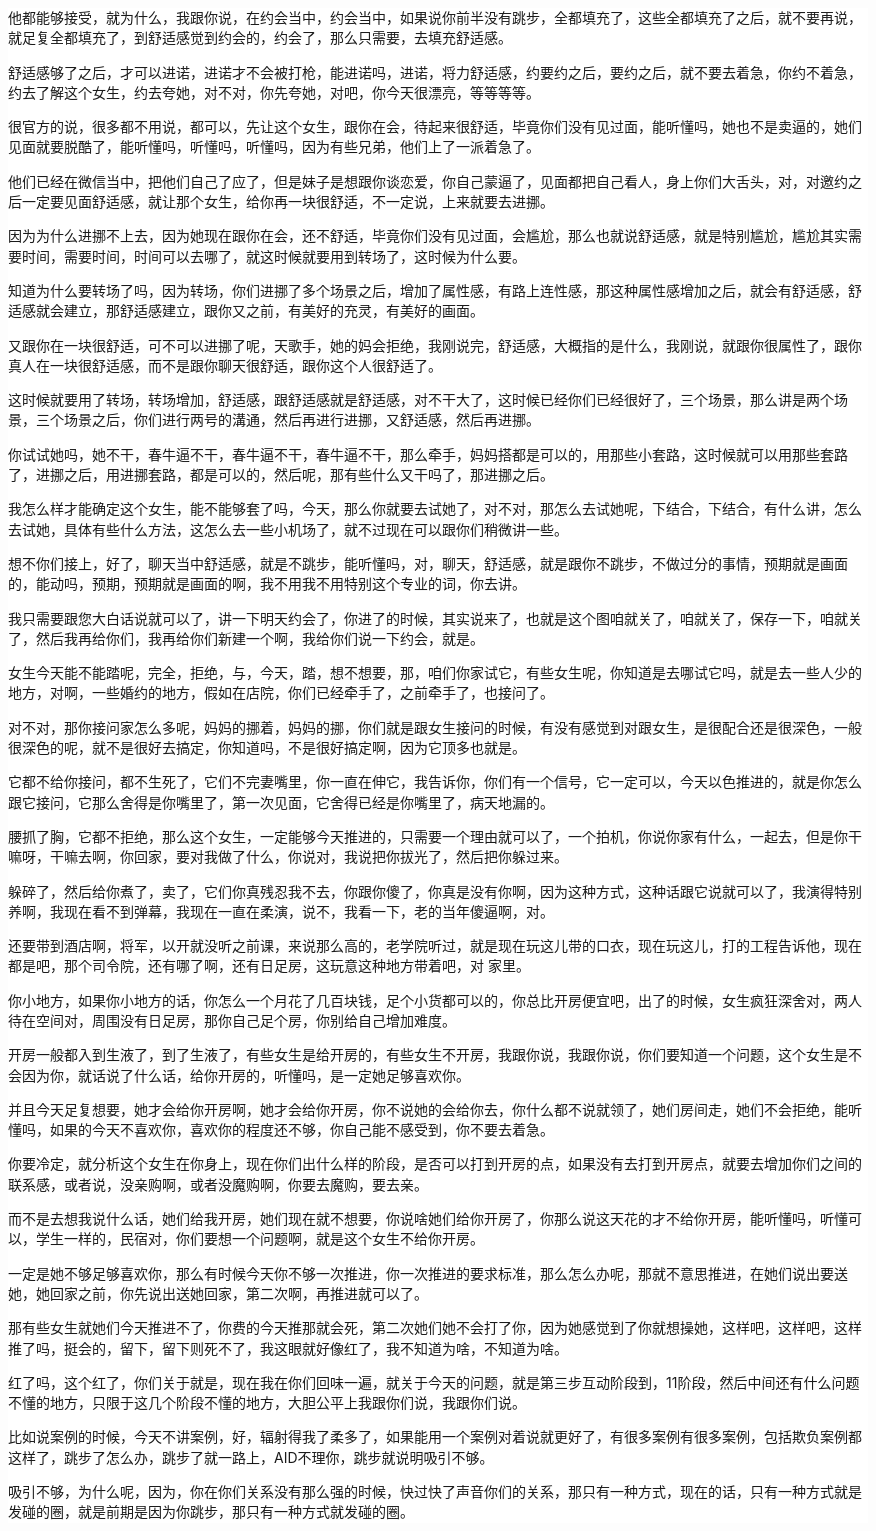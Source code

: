 他都能够接受，就为什么，我跟你说，在约会当中，约会当中，如果说你前半没有跳步，全都填充了，这些全都填充了之后，就不要再说，就足复全都填充了，到舒适感觉到约会的，约会了，那么只需要，去填充舒适感。

舒适感够了之后，才可以进诺，进诺才不会被打枪，能进诺吗，进诺，将力舒适感，约要约之后，要约之后，就不要去着急，你约不着急，约去了解这个女生，约去夸她，对不对，你先夸她，对吧，你今天很漂亮，等等等等。

很官方的说，很多都不用说，都可以，先让这个女生，跟你在会，待起来很舒适，毕竟你们没有见过面，能听懂吗，她也不是卖逼的，她们见面就要脱酷了，能听懂吗，听懂吗，听懂吗，因为有些兄弟，他们上了一派着急了。

他们已经在微信当中，把他们自己了应了，但是妹子是想跟你谈恋爱，你自己蒙逼了，见面都把自己看人，身上你们大舌头，对，对邀约之后一定要见面舒适感，就让那个女生，给你再一块很舒适，不一定说，上来就要去进挪。

因为为什么进挪不上去，因为她现在跟你在会，还不舒适，毕竟你们没有见过面，会尴尬，那么也就说舒适感，就是特别尴尬，尴尬其实需要时间，需要时间，时间可以去哪了，就这时候就要用到转场了，这时候为什么要。

知道为什么要转场了吗，因为转场，你们进挪了多个场景之后，增加了属性感，有路上连性感，那这种属性感增加之后，就会有舒适感，舒适感就会建立，那舒适感建立，跟你又之前，有美好的充灵，有美好的画面。

又跟你在一块很舒适，可不可以进挪了呢，天歌手，她的妈会拒绝，我刚说完，舒适感，大概指的是什么，我刚说，就跟你很属性了，跟你真人在一块很舒适感，而不是跟你聊天很舒适，跟你这个人很舒适了。

这时候就要用了转场，转场增加，舒适感，跟舒适感就是舒适感，对不干大了，这时候已经你们已经很好了，三个场景，那么讲是两个场景，三个场景之后，你们进行两号的溝通，然后再进行进挪，又舒适感，然后再进挪。

你试试她吗，她不干，春牛逼不干，春牛逼不干，春牛逼不干，那么牵手，妈妈搭都是可以的，用那些小套路，这时候就可以用那些套路了，进挪之后，用进挪套路，都是可以的，然后呢，那有些什么又干吗了，那进挪之后。

我怎么样才能确定这个女生，能不能够套了吗，今天，那么你就要去试她了，对不对，那怎么去试她呢，下结合，下结合，有什么讲，怎么去试她，具体有些什么方法，这怎么去一些小机场了，就不过现在可以跟你们稍微讲一些。

想不你们接上，好了，聊天当中舒适感，就是不跳步，能听懂吗，对，聊天，舒适感，就是跟你不跳步，不做过分的事情，预期就是画面的，能动吗，预期，预期就是画面的啊，我不用我不用特别这个专业的词，你去讲。

我只需要跟您大白话说就可以了，讲一下明天约会了，你进了的时候，其实说来了，也就是这个图咱就关了，咱就关了，保存一下，咱就关了，然后我再给你们，我再给你们新建一个啊，我给你们说一下约会，就是。

女生今天能不能踏呢，完全，拒绝，与，今天，踏，想不想要，那，咱们你家试它，有些女生呢，你知道是去哪试它吗，就是去一些人少的地方，对啊，一些婚约的地方，假如在店院，你们已经牵手了，之前牵手了，也接问了。

对不对，那你接问家怎么多呢，妈妈的挪着，妈妈的挪，你们就是跟女生接问的时候，有没有感觉到对跟女生，是很配合还是很深色，一般很深色的呢，就不是很好去搞定，你知道吗，不是很好搞定啊，因为它顶多也就是。

它都不给你接问，都不生死了，它们不完妻嘴里，你一直在伸它，我告诉你，你们有一个信号，它一定可以，今天以色推进的，就是你怎么跟它接问，它那么舍得是你嘴里了，第一次见面，它舍得已经是你嘴里了，病天地漏的。

腰抓了胸，它都不拒绝，那么这个女生，一定能够今天推进的，只需要一个理由就可以了，一个拍机，你说你家有什么，一起去，但是你干嘛呀，干嘛去啊，你回家，要对我做了什么，你说对，我说把你拔光了，然后把你躲过来。

躲碎了，然后给你煮了，卖了，它们你真残忍我不去，你跟你傻了，你真是没有你啊，因为这种方式，这种话跟它说就可以了，我演得特别养啊，我现在看不到弹幕，我现在一直在柔演，说不，我看一下，老的当年傻逼啊，对。

还要带到酒店啊，将军，以开就没听之前课，来说那么高的，老学院听过，就是现在玩这儿带的口衣，现在玩这儿，打的工程告诉他，现在都是吧，那个司令院，还有哪了啊，还有日足房，这玩意这种地方带着吧，对 家里。

你小地方，如果你小地方的话，你怎么一个月花了几百块钱，足个小货都可以的，你总比开房便宜吧，出了的时候，女生疯狂深舍对，两人待在空间对，周围没有日足房，那你自己足个房，你别给自己增加难度。

开房一般都入到生液了，到了生液了，有些女生是给开房的，有些女生不开房，我跟你说，我跟你说，你们要知道一个问题，这个女生是不会因为你，就话说了什么话，给你开房的，听懂吗，是一定她足够喜欢你。

并且今天足复想要，她才会给你开房啊，她才会给你开房，你不说她的会给你去，你什么都不说就领了，她们房间走，她们不会拒绝，能听懂吗，如果的今天不喜欢你，喜欢你的程度还不够，你自己能不感受到，你不要去着急。

你要冷定，就分析这个女生在你身上，现在你们出什么样的阶段，是否可以打到开房的点，如果没有去打到开房点，就要去增加你们之间的联系感，或者说，没亲购啊，或者没魔购啊，你要去魔购，要去亲。

而不是去想我说什么话，她们给我开房，她们现在就不想要，你说啥她们给你开房了，你那么说这天花的才不给你开房，能听懂吗，听懂可以，学生一样的，民宿对，你们要想一个问题啊，就是这个女生不给你开房。

一定是她不够足够喜欢你，那么有时候今天你不够一次推进，你一次推进的要求标准，那么怎么办呢，那就不意思推进，在她们说出要送她，她回家之前，你先说出送她回家，第二次啊，再推进就可以了。

那有些女生就她们今天推进不了，你费的今天推那就会死，第二次她们她不会打了你，因为她感觉到了你就想操她，这样吧，这样吧，这样推了吗，挺会的，留下，留下则死不了，我这眼就好像红了，我不知道为啥，不知道为啥。

红了吗，这个红了，你们关于就是，现在我在你们回味一遍，就关于今天的问题，就是第三步互动阶段到，11阶段，然后中间还有什么问题不懂的地方，只限于这几个阶段不懂的地方，大胆公平上我跟你们说，我跟你们说。

比如说案例的时候，今天不讲案例，好，辐射得我了柔多了，如果能用一个案例对着说就更好了，有很多案例有很多案例，包括欺负案例都这样了，跳步了怎么办，跳步了就一路上，AID不理你，跳步就说明吸引不够。

吸引不够，为什么呢，因为，你在你们关系没有那么强的时候，快过快了声音你们的关系，那只有一种方式，现在的话，只有一种方式就是发碰的圈，就是前期是因为你跳步，那只有一种方式就发碰的圈。
